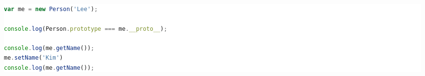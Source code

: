```JavaScript
var me = new Person('Lee');

console.log(Person.prototype === me.__proto__);

console.log(me.getName());
me.setName('Kim')
console.log(me.getName());
```
